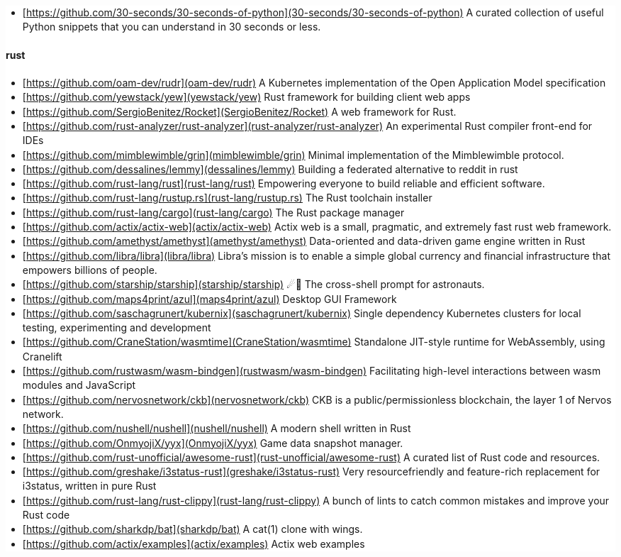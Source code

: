 * [https://github.com/30-seconds/30-seconds-of-python](30-seconds/30-seconds-of-python) A curated collection of useful Python snippets that you can understand in 30 seconds or less.

#### rust
* [https://github.com/oam-dev/rudr](oam-dev/rudr) A Kubernetes implementation of the Open Application Model specification
* [https://github.com/yewstack/yew](yewstack/yew) Rust framework for building client web apps
* [https://github.com/SergioBenitez/Rocket](SergioBenitez/Rocket) A web framework for Rust.
* [https://github.com/rust-analyzer/rust-analyzer](rust-analyzer/rust-analyzer) An experimental Rust compiler front-end for IDEs
* [https://github.com/mimblewimble/grin](mimblewimble/grin) Minimal implementation of the Mimblewimble protocol.
* [https://github.com/dessalines/lemmy](dessalines/lemmy) Building a federated alternative to reddit in rust
* [https://github.com/rust-lang/rust](rust-lang/rust) Empowering everyone to build reliable and efficient software.
* [https://github.com/rust-lang/rustup.rs](rust-lang/rustup.rs) The Rust toolchain installer
* [https://github.com/rust-lang/cargo](rust-lang/cargo) The Rust package manager
* [https://github.com/actix/actix-web](actix/actix-web) Actix web is a small, pragmatic, and extremely fast rust web framework.
* [https://github.com/amethyst/amethyst](amethyst/amethyst) Data-oriented and data-driven game engine written in Rust
* [https://github.com/libra/libra](libra/libra) Libra’s mission is to enable a simple global currency and financial infrastructure that empowers billions of people.
* [https://github.com/starship/starship](starship/starship) ☄🌌️ The cross-shell prompt for astronauts.
* [https://github.com/maps4print/azul](maps4print/azul) Desktop GUI Framework
* [https://github.com/saschagrunert/kubernix](saschagrunert/kubernix) Single dependency Kubernetes clusters for local testing, experimenting and development
* [https://github.com/CraneStation/wasmtime](CraneStation/wasmtime) Standalone JIT-style runtime for WebAssembly, using Cranelift
* [https://github.com/rustwasm/wasm-bindgen](rustwasm/wasm-bindgen) Facilitating high-level interactions between wasm modules and JavaScript
* [https://github.com/nervosnetwork/ckb](nervosnetwork/ckb) CKB is a public/permissionless blockchain, the layer 1 of Nervos network.
* [https://github.com/nushell/nushell](nushell/nushell) A modern shell written in Rust
* [https://github.com/OnmyojiX/yyx](OnmyojiX/yyx) Game data snapshot manager.
* [https://github.com/rust-unofficial/awesome-rust](rust-unofficial/awesome-rust) A curated list of Rust code and resources.
* [https://github.com/greshake/i3status-rust](greshake/i3status-rust) Very resourcefriendly and feature-rich replacement for i3status, written in pure Rust
* [https://github.com/rust-lang/rust-clippy](rust-lang/rust-clippy) A bunch of lints to catch common mistakes and improve your Rust code
* [https://github.com/sharkdp/bat](sharkdp/bat) A cat(1) clone with wings.
* [https://github.com/actix/examples](actix/examples) Actix web examples
